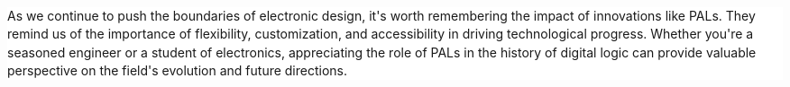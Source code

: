 

As we continue to push the boundaries of electronic design, it's worth remembering the impact of innovations like PALs. They remind us of the importance of flexibility, customization, and accessibility in driving technological progress. Whether you're a seasoned engineer or a student of electronics, appreciating the role of PALs in the history of digital logic can provide valuable perspective on the field's evolution and future directions.
